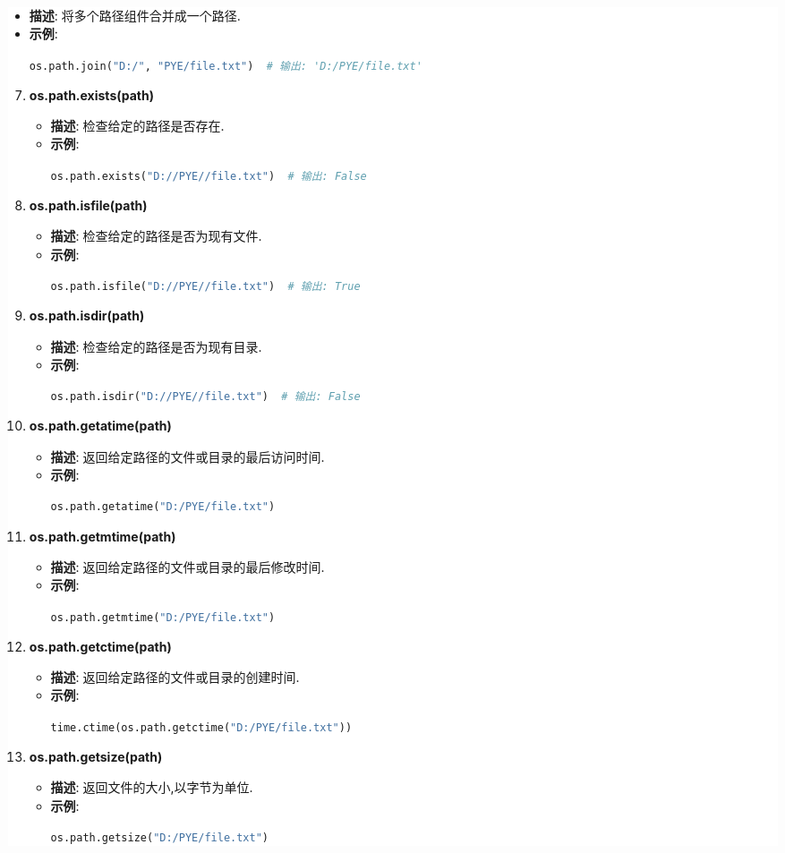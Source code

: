    - **描述**: 将多个路径组件合并成一个路径.
   - **示例**:
     ```python
     os.path.join("D:/", "PYE/file.txt")  # 输出: 'D:/PYE/file.txt'
     ```

7. **os.path.exists(path)**

   - **描述**: 检查给定的路径是否存在.
   - **示例**:
     ```python
     os.path.exists("D://PYE//file.txt")  # 输出: False
     ```

8. **os.path.isfile(path)**

   - **描述**: 检查给定的路径是否为现有文件.
   - **示例**:
     ```python
     os.path.isfile("D://PYE//file.txt")  # 输出: True
     ```

9. **os.path.isdir(path)**

   - **描述**: 检查给定的路径是否为现有目录.
   - **示例**:
     ```python
     os.path.isdir("D://PYE//file.txt")  # 输出: False
     ```

10. **os.path.getatime(path)**

    - **描述**: 返回给定路径的文件或目录的最后访问时间.
    - **示例**:
      ```python
      os.path.getatime("D:/PYE/file.txt")
      ```

11. **os.path.getmtime(path)**

    - **描述**: 返回给定路径的文件或目录的最后修改时间.
    - **示例**:
      ```python
      os.path.getmtime("D:/PYE/file.txt")
      ```

12. **os.path.getctime(path)**

    - **描述**: 返回给定路径的文件或目录的创建时间.
    - **示例**:
      ```python
      time.ctime(os.path.getctime("D:/PYE/file.txt"))
      ```

13. **os.path.getsize(path)**
    - **描述**: 返回文件的大小,以字节为单位.
    - **示例**:
      ```python
      os.path.getsize("D:/PYE/file.txt")
      ```
